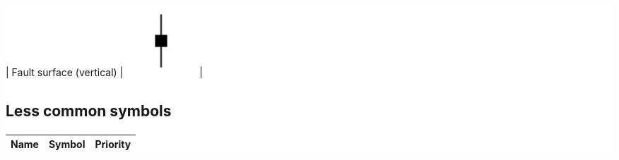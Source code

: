 | Fault surface (vertical) | <img src="./unused/fault_surface_vertical.png" width="100" height="100"> |


## Less common symbols

| Name            | Symbol                                                              | Priority |
| --------------- | ------------------------------------------------------------------- | -------- |